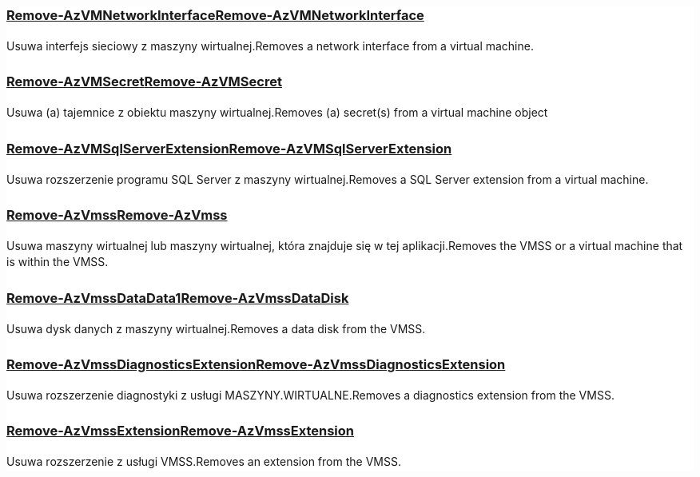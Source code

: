 ### [<span data-ttu-id="67e7a-363">Remove-AzVMNetworkInterface</span><span class="sxs-lookup"><span data-stu-id="67e7a-363">Remove-AzVMNetworkInterface</span></span>](Remove-AzVMNetworkInterface.md)
<span data-ttu-id="67e7a-364">Usuwa interfejs sieciowy z maszyny wirtualnej.</span><span class="sxs-lookup"><span data-stu-id="67e7a-364">Removes a network interface from a virtual machine.</span></span>

### [<span data-ttu-id="67e7a-365">Remove-AzVMSecret</span><span class="sxs-lookup"><span data-stu-id="67e7a-365">Remove-AzVMSecret</span></span>](Remove-AzVMSecret.md)
<span data-ttu-id="67e7a-366">Usuwa (a) tajemnice z obiektu maszyny wirtualnej.</span><span class="sxs-lookup"><span data-stu-id="67e7a-366">Removes (a) secret(s) from a virtual machine object</span></span>

### [<span data-ttu-id="67e7a-367">Remove-AzVMSqlServerExtension</span><span class="sxs-lookup"><span data-stu-id="67e7a-367">Remove-AzVMSqlServerExtension</span></span>](Remove-AzVMSqlServerExtension.md)
<span data-ttu-id="67e7a-368">Usuwa rozszerzenie programu SQL Server z maszyny wirtualnej.</span><span class="sxs-lookup"><span data-stu-id="67e7a-368">Removes a SQL Server extension from a virtual machine.</span></span>

### [<span data-ttu-id="67e7a-369">Remove-AzVmss</span><span class="sxs-lookup"><span data-stu-id="67e7a-369">Remove-AzVmss</span></span>](Remove-AzVmss.md)
<span data-ttu-id="67e7a-370">Usuwa maszyny wirtualnej lub maszyny wirtualnej, która znajduje się w tej aplikacji.</span><span class="sxs-lookup"><span data-stu-id="67e7a-370">Removes the VMSS or a virtual machine that is within the VMSS.</span></span>

### [<span data-ttu-id="67e7a-371">Remove-AzVmssDataData1</span><span class="sxs-lookup"><span data-stu-id="67e7a-371">Remove-AzVmssDataDisk</span></span>](Remove-AzVmssDataDisk.md)
<span data-ttu-id="67e7a-372">Usuwa dysk danych z maszyny wirtualnej.</span><span class="sxs-lookup"><span data-stu-id="67e7a-372">Removes a data disk from the VMSS.</span></span>

### [<span data-ttu-id="67e7a-373">Remove-AzVmssDiagnosticsExtension</span><span class="sxs-lookup"><span data-stu-id="67e7a-373">Remove-AzVmssDiagnosticsExtension</span></span>](Remove-AzVmssDiagnosticsExtension.md)
<span data-ttu-id="67e7a-374">Usuwa rozszerzenie diagnostyki z usługi MASZYNY.WIRTUALNE.</span><span class="sxs-lookup"><span data-stu-id="67e7a-374">Removes a diagnostics extension from the VMSS.</span></span>

### [<span data-ttu-id="67e7a-375">Remove-AzVmssExtension</span><span class="sxs-lookup"><span data-stu-id="67e7a-375">Remove-AzVmssExtension</span></span>](Remove-AzVmssExtension.md)
<span data-ttu-id="67e7a-376">Usuwa rozszerzenie z usługi VMSS.</span><span class="sxs-lookup"><span data-stu-id="67e7a-376">Removes an extension from the VMSS.</span></span>
